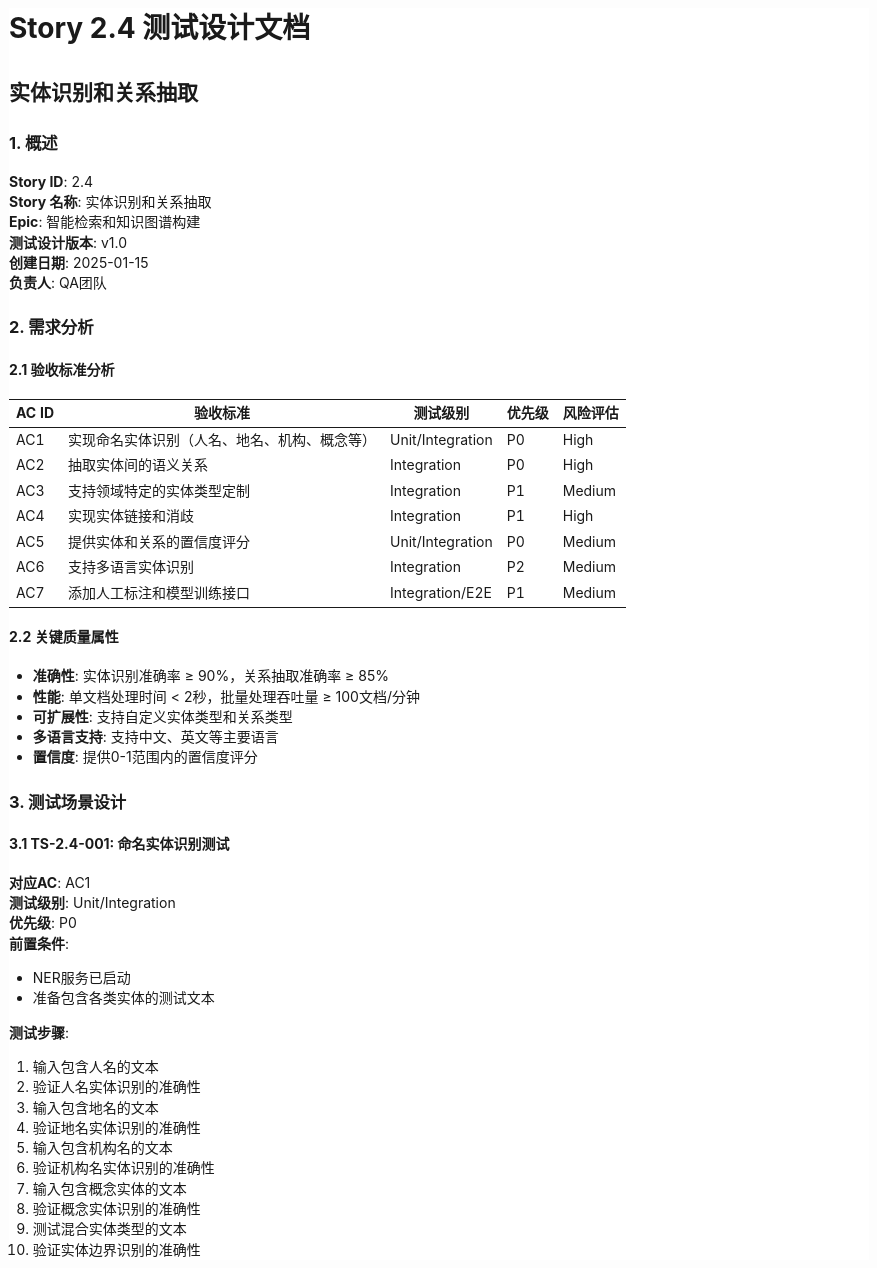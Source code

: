 # Story 2.4 测试设计文档
## 实体识别和关系抽取

### 1. 概述

**Story ID**: 2.4  
**Story 名称**: 实体识别和关系抽取  
**Epic**: 智能检索和知识图谱构建  
**测试设计版本**: v1.0  
**创建日期**: 2025-01-15  
**负责人**: QA团队  

### 2. 需求分析

#### 2.1 验收标准分析

| AC ID | 验收标准 | 测试级别 | 优先级 | 风险评估 |
|-------|----------|----------|--------|-----------|
| AC1 | 实现命名实体识别（人名、地名、机构、概念等） | Unit/Integration | P0 | High |
| AC2 | 抽取实体间的语义关系 | Integration | P0 | High |
| AC3 | 支持领域特定的实体类型定制 | Integration | P1 | Medium |
| AC4 | 实现实体链接和消歧 | Integration | P1 | High |
| AC5 | 提供实体和关系的置信度评分 | Unit/Integration | P0 | Medium |
| AC6 | 支持多语言实体识别 | Integration | P2 | Medium |
| AC7 | 添加人工标注和模型训练接口 | Integration/E2E | P1 | Medium |

#### 2.2 关键质量属性

- **准确性**: 实体识别准确率 ≥ 90%，关系抽取准确率 ≥ 85%
- **性能**: 单文档处理时间 < 2秒，批量处理吞吐量 ≥ 100文档/分钟
- **可扩展性**: 支持自定义实体类型和关系类型
- **多语言支持**: 支持中文、英文等主要语言
- **置信度**: 提供0-1范围内的置信度评分

### 3. 测试场景设计

#### 3.1 TS-2.4-001: 命名实体识别测试
**对应AC**: AC1  
**测试级别**: Unit/Integration  
**优先级**: P0  
**前置条件**: 
- NER服务已启动
- 准备包含各类实体的测试文本

**测试步骤**:
1. 输入包含人名的文本
2. 验证人名实体识别的准确性
3. 输入包含地名的文本
4. 验证地名实体识别的准确性
5. 输入包含机构名的文本
6. 验证机构名实体识别的准确性
7. 输入包含概念实体的文本
8. 验证概念实体识别的准确性
9. 测试混合实体类型的文本
10. 验证实体边界识别的准确性
